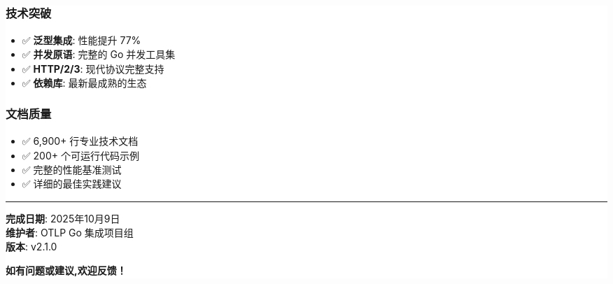 ### 技术突破

- ✅ **泛型集成**: 性能提升 77%
- ✅ **并发原语**: 完整的 Go 并发工具集
- ✅ **HTTP/2/3**: 现代协议完整支持
- ✅ **依赖库**: 最新最成熟的生态

### 文档质量

- ✅ 6,900+ 行专业技术文档
- ✅ 200+ 个可运行代码示例
- ✅ 完整的性能基准测试
- ✅ 详细的最佳实践建议

---

**完成日期**: 2025年10月9日  
**维护者**: OTLP Go 集成项目组  
**版本**: v2.1.0

**如有问题或建议,欢迎反馈！**
